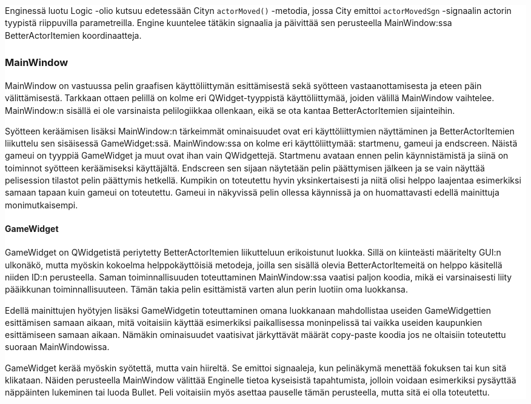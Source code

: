 Enginessä luotu Logic -olio kutsuu edetessään Cityn ```actorMoved()``` -metodia, jossa City emittoi ```actorMovedSgn``` -signaalin
actorin tyypistä riippuvilla parametreilla. Engine kuuntelee tätäkin signaalia ja päivittää sen perusteella
MainWindow:ssa BetterActorItemien koordinaatteja.

### MainWindow
MainWindow on vastuussa pelin graafisen käyttöliittymän esittämisestä sekä syötteen vastaanottamisesta ja eteen päin
välittämisestä. Tarkkaan ottaen pelillä on kolme eri QWidget-tyyppistä käyttöliittymää, joiden välillä MainWindow 
vaihtelee. MainWindow:n sisällä ei ole varsinaista pelilogiikkaa ollenkaan, eikä se ota kantaa BetterActorItemien
sijainteihin.

Syötteen keräämisen lisäksi MainWindow:n tärkeimmät ominaisuudet ovat eri käyttöliittymien näyttäminen ja BetterActorItemien liikuttelu sen
sisäisessä GameWidget:ssä. MainWindow:ssa on kolme eri käyttöliittymää: startmenu, gameui ja endscreen. Näistä gameui on
tyyppiä GameWidget ja muut ovat ihan vain QWidgettejä. Startmenu avataan ennen pelin käynnistämistä ja siinä on
toiminnot syötteen keräämiseksi käyttäjältä. Endscreen sen sijaan näytetään pelin päättymisen jälkeen ja se vain näyttää
pelisession tilastot pelin päättymis hetkellä. Kumpikin on toteutettu hyvin yksinkertaisesti ja niitä olisi helppo
laajentaa esimerkiksi samaan tapaan kuin gameui on toteutettu. Gameui in näkyvissä pelin ollessa käynnissä ja on
huomattavasti edellä mainittuja monimutkaisempi.

#### GameWidget
GameWidget on QWidgetistä periytetty BetterActorItemien liikutteluun erikoistunut luokka. Sillä on kiinteästi
määritelty GUI:n ulkonäkö, mutta myöskin kokoelma helppokäyttöisiä metodeja, joilla sen sisällä olevia
BetterActorItemeitä on helppo käsitellä niiden ID:n perusteella. Saman toiminnallisuuden toteuttaminen MainWindow:ssa
vaatisi paljon koodia, mikä ei varsinaisesti liity pääikkunan toiminnallisuuteen. Tämän takia pelin esittämistä varten
alun perin luotiin oma luokkansa.

Edellä mainittujen hyötyjen lisäksi GameWidgetin toteuttaminen omana luokkanaan mahdollistaa useiden GameWidgettien
esittämisen samaan aikaan, mitä voitaisiin käyttää esimerkiksi paikallisessa moninpelissä tai vaikka useiden kaupunkien
esittämiseen samaan aikaan. Nämäkin ominaisuudet vaatisivat järkyttävät määrät copy-paste koodia jos ne oltaisiin
toteutettu suoraan MainWindowissa.

GameWidget kerää myöskin syötettä, mutta vain hiireltä. Se emittoi signaaleja, kun pelinäkymä menettää fokuksen tai kun
sitä klikataan. Näiden perusteella MainWindow välittää Enginelle tietoa kyseisistä tapahtumista, jolloin voidaan
esimerkiksi pysäyttää näppäinten lukeminen tai luoda Bullet. Peli voitaisiin myös asettaa pauselle tämän perusteella,
mutta sitä ei olla toteutettu.
